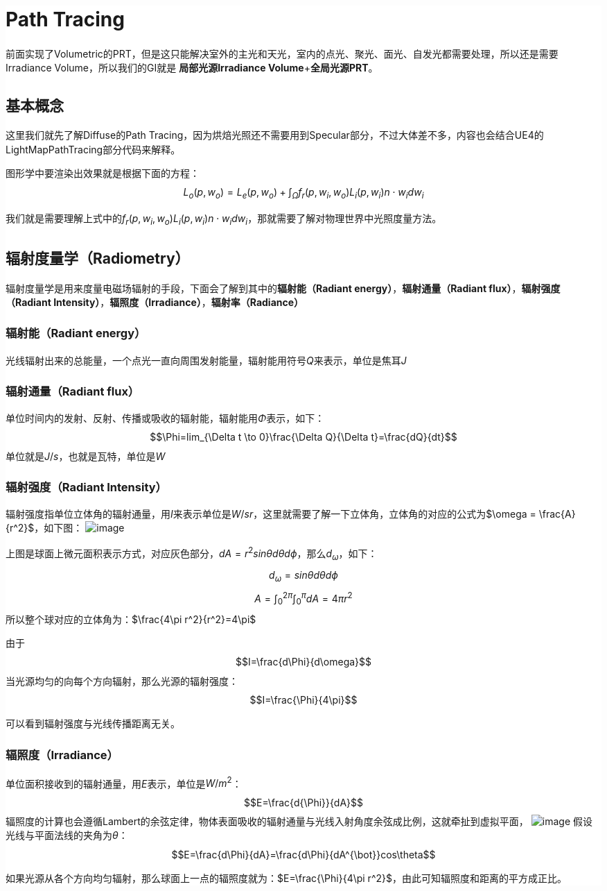 # Path Tracing
前面实现了Volumetric的PRT，但是这只能解决室外的主光和天光，室内的点光、聚光、面光、自发光都需要处理，所以还是需要Irradiance Volume，所以我们的GI就是 **局部光源Irradiance Volume**+**全局光源PRT**。

## 基本概念
这里我们就先了解Diffuse的Path Tracing，因为烘焙光照还不需要用到Specular部分，不过大体差不多，内容也会结合UE4的LightMapPathTracing部分代码来解释。

图形学中要渲染出效果就是根据下面的方程：
$$L_o(p,w_o)=L_e(p,w_o)+\int_{\Omega}f_r(p,w_i,w_o)L_i(p,w_i)n\cdot w_idw_i$$

我们就是需要理解上式中的$f_r(p,w_i,w_o)L_i(p,w_i)n\cdot w_idw_i$，那就需要了解对物理世界中光照度量方法。

## 辐射度量学（Radiometry）
辐射度量学是用来度量电磁场辐射的手段，下面会了解到其中的**辐射能（Radiant energy）**，**辐射通量（Radiant flux）**，**辐射强度（Radiant Intensity）**，**辐照度（Irradiance）**，**辐射率（Radiance）**

### 辐射能（Radiant energy）
光线辐射出来的总能量，一个点光一直向周围发射能量，辐射能用符号$Q$来表示，单位是焦耳$J$

### 辐射通量（Radiant flux）
单位时间内的发射、反射、传播或吸收的辐射能，辐射能用$\Phi$表示，如下：
$$\Phi=lim_{\Delta t \to 0}\frac{\Delta Q}{\Delta t}=\frac{dQ}{dt}$$
单位就是$J/s$，也就是瓦特，单位是$W$

### 辐射强度（Radiant Intensity）
辐射强度指单位立体角的辐射通量，用$I$来表示单位是$W/sr$，这里就需要了解一下立体角，立体角的对应的公式为$\omega = \frac{A}{r^2}$，如下图：
![image](https://www.pbr-book.org/3ed-2018/Color_and_Radiometry/Sin%20dtheta%20dphi.svg)

上图是球面上微元面积表示方式，对应灰色部分，$dA=r^2sin\theta d\theta d\phi$，那么$d_\omega$，如下：
$$d_\omega=sin\theta d\theta d\phi$$
$$A=\int_0^{2\pi}\int_{0}^{\pi}dA=4\pi r^2$$
所以整个球对应的立体角为：$\frac{4\pi r^2}{r^2}=4\pi$

由于$$I=\frac{d\Phi}{d\omega}$$
当光源均匀的向每个方向辐射，那么光源的辐射强度：
$$I=\frac{\Phi}{4\pi}$$

可以看到辐射强度与光线传播距离无关。

### 辐照度（Irradiance）
单位面积接收到的辐射通量，用$E$表示，单位是$W/m^2$：
$$E=\frac{d{\Phi}}{dA}$$
辐照度的计算也会遵循Lambert的余弦定律，物体表面吸收的辐射通量与光线入射角度余弦成比例，这就牵扯到虚拟平面，
![image](https://www.pbr-book.org/3ed-2018/Color_and_Radiometry/Radiance.svg)
假设光线与平面法线的夹角为$\theta$：
$$E=\frac{d\Phi}{dA}=\frac{d\Phi}{dA^{\bot}}cos\theta$$

如果光源从各个方向均匀辐射，那么球面上一点的辐照度就为：$E=\frac{\Phi}{4\pi r^2}$，由此可知辐照度和距离的平方成正比。
